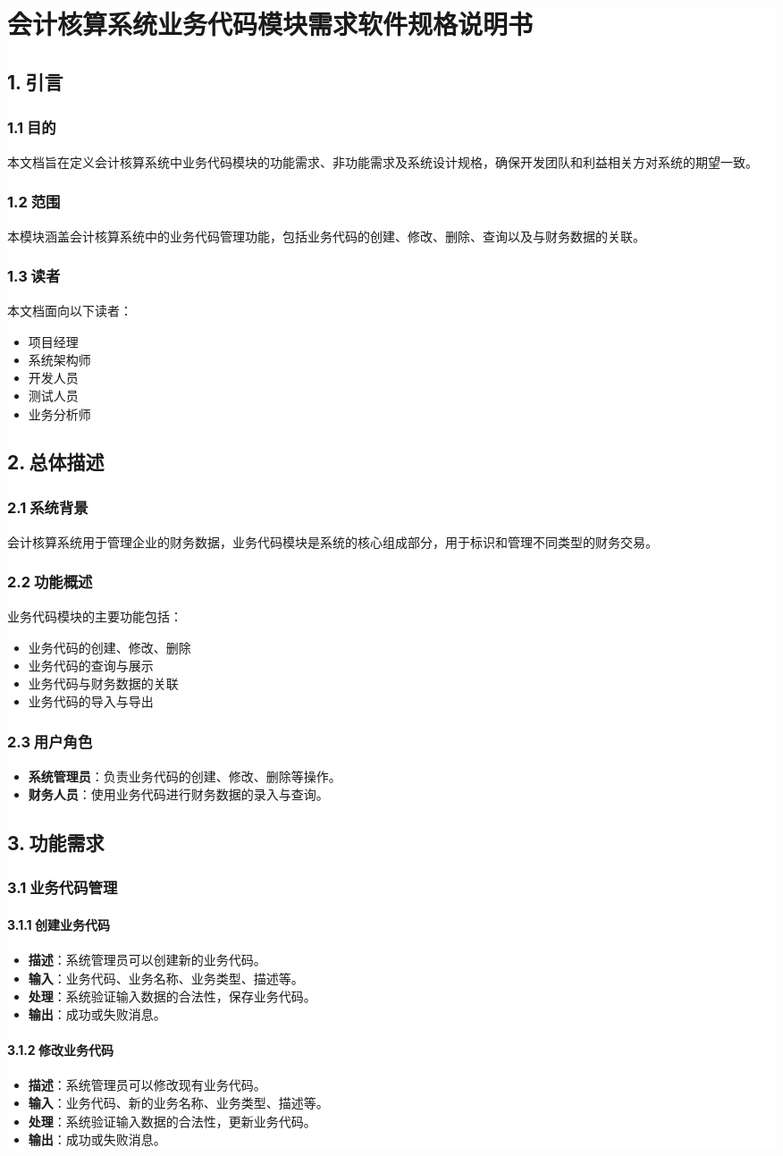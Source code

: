 # 会计核算系统业务代码模块需求软件规格说明书

## 1. 引言

### 1.1 目的
本文档旨在定义会计核算系统中业务代码模块的功能需求、非功能需求及系统设计规格，确保开发团队和利益相关方对系统的期望一致。

### 1.2 范围
本模块涵盖会计核算系统中的业务代码管理功能，包括业务代码的创建、修改、删除、查询以及与财务数据的关联。

### 1.3 读者
本文档面向以下读者：
- 项目经理
- 系统架构师
- 开发人员
- 测试人员
- 业务分析师

## 2. 总体描述

### 2.1 系统背景
会计核算系统用于管理企业的财务数据，业务代码模块是系统的核心组成部分，用于标识和管理不同类型的财务交易。

### 2.2 功能概述
业务代码模块的主要功能包括：
- 业务代码的创建、修改、删除
- 业务代码的查询与展示
- 业务代码与财务数据的关联
- 业务代码的导入与导出

### 2.3 用户角色
- **系统管理员**：负责业务代码的创建、修改、删除等操作。
- **财务人员**：使用业务代码进行财务数据的录入与查询。

## 3. 功能需求

### 3.1 业务代码管理

#### 3.1.1 创建业务代码
- **描述**：系统管理员可以创建新的业务代码。
- **输入**：业务代码、业务名称、业务类型、描述等。
- **处理**：系统验证输入数据的合法性，保存业务代码。
- **输出**：成功或失败消息。

#### 3.1.2 修改业务代码
- **描述**：系统管理员可以修改现有业务代码。
- **输入**：业务代码、新的业务名称、业务类型、描述等。
- **处理**：系统验证输入数据的合法性，更新业务代码。
- **输出**：成功或失败消息。
